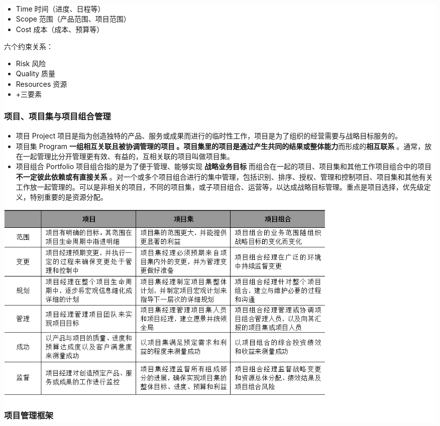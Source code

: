 * Time 时间（进度、日程等）
* Scope 范围（产品范围、项目范围）
* Cost 成本（成本、预算等）

六个约束关系：

* Risk 风险
* Quality 质量
* Resources 资源
* +三要素

### 项目、项目集与项目组合管理

- 项目 Project
  项目是指为创造独特的产品、服务或成果而进行的临时性工作，项目是为了组织的经营需要与战略目标服务的。
- 项目集 Program
  **一组相互关联且被协调管理的项目 。**项目集里的项目是通过产生**共同的结果或整体能力**而形成的**相互联系** 。通常，放在一起管理比分开管理更有效、有益的，互相关联的项目叫做项目集。
- 项目组合 Portfolio
  项目组合指的是为了便于管理、能够实现 **战略业务目标** 而组合在一起的项目、项目集和其他工作项目组合中的项目 **不一定彼此依赖或有直接关系** 。对一个或多个项目组合进行的集中管理，包括识别、排序、授权、管理和控制项目、项目集和其他有关工作放一起管理的。可以是非相关的项目，不同的项目集，或子项目组合、运营等，以达成战略目标管理。重点是项目选择，优先级定义，特别重要的是资源分配。

<img src="软件管理期末复习.assets/image-20230105230111095.png" alt="image-20230105230111095" style="zoom:80%;" />

### 项目管理框架

